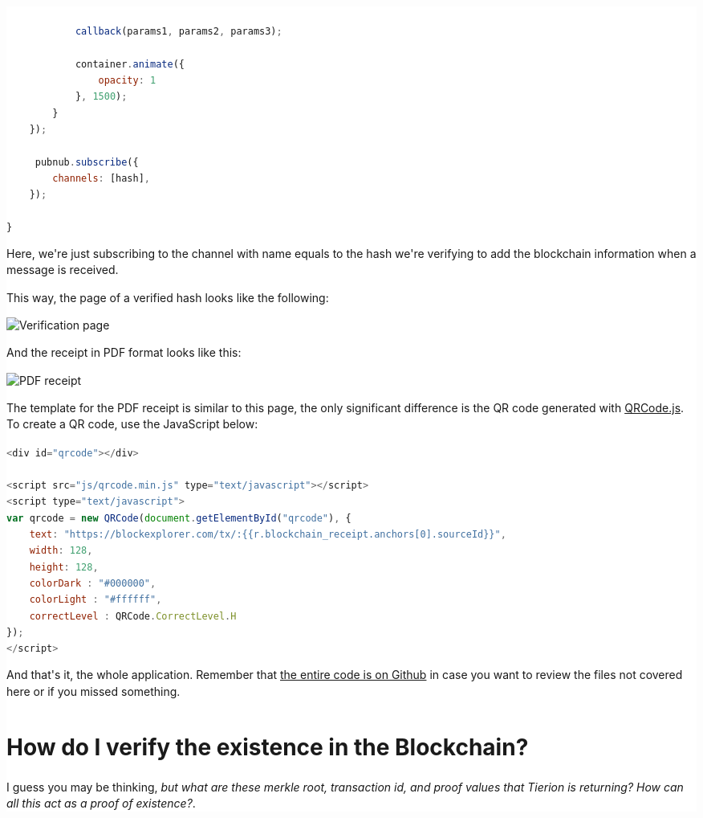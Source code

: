 ```javascript

            callback(params1, params2, params3);

            container.animate({
                opacity: 1
            }, 1500);
        }
    });

     pubnub.subscribe({
        channels: [hash],
    });

}
```

Here, we're just subscribing to the channel with name equals to the hash we're verifying to add the blockchain information when a message is received.

This way, the page of a verified hash looks like the following:

![Verification page](https://raw.githubusercontent.com/pluralsight/guides/master/images/25a17621-9d07-49cc-99b2-c9da791e915f.png)


And the receipt in PDF format looks like this:

![PDF receipt](https://raw.githubusercontent.com/pluralsight/guides/master/images/eedbdb3d-0b79-4515-bd74-013af6df477f.png)


The template for the PDF receipt is similar to this page, the only significant difference is the QR code generated with [QRCode.js](https://davidshimjs.github.io/qrcodejs/). To create a QR code, use the JavaScript below:
```javascript
<div id="qrcode"></div>

<script src="js/qrcode.min.js" type="text/javascript"></script>
<script type="text/javascript">
var qrcode = new QRCode(document.getElementById("qrcode"), {
    text: "https://blockexplorer.com/tx/:{{r.blockchain_receipt.anchors[0].sourceId}}",
    width: 128,
    height: 128,
    colorDark : "#000000",
    colorLight : "#ffffff",
    correctLevel : QRCode.CorrectLevel.H
});
</script>
```

And that's it, the whole application. Remember that [the entire code is on Github](https://github.com/eh3rrera/blockchain-proof-existence) in case you want to review the files not covered here or if you missed something.

# How do I verify the existence in the Blockchain?
I guess you may be thinking, *but what are these merkle root, transaction id, and proof values that Tierion is returning? How can all this act as a proof of existence?*.
